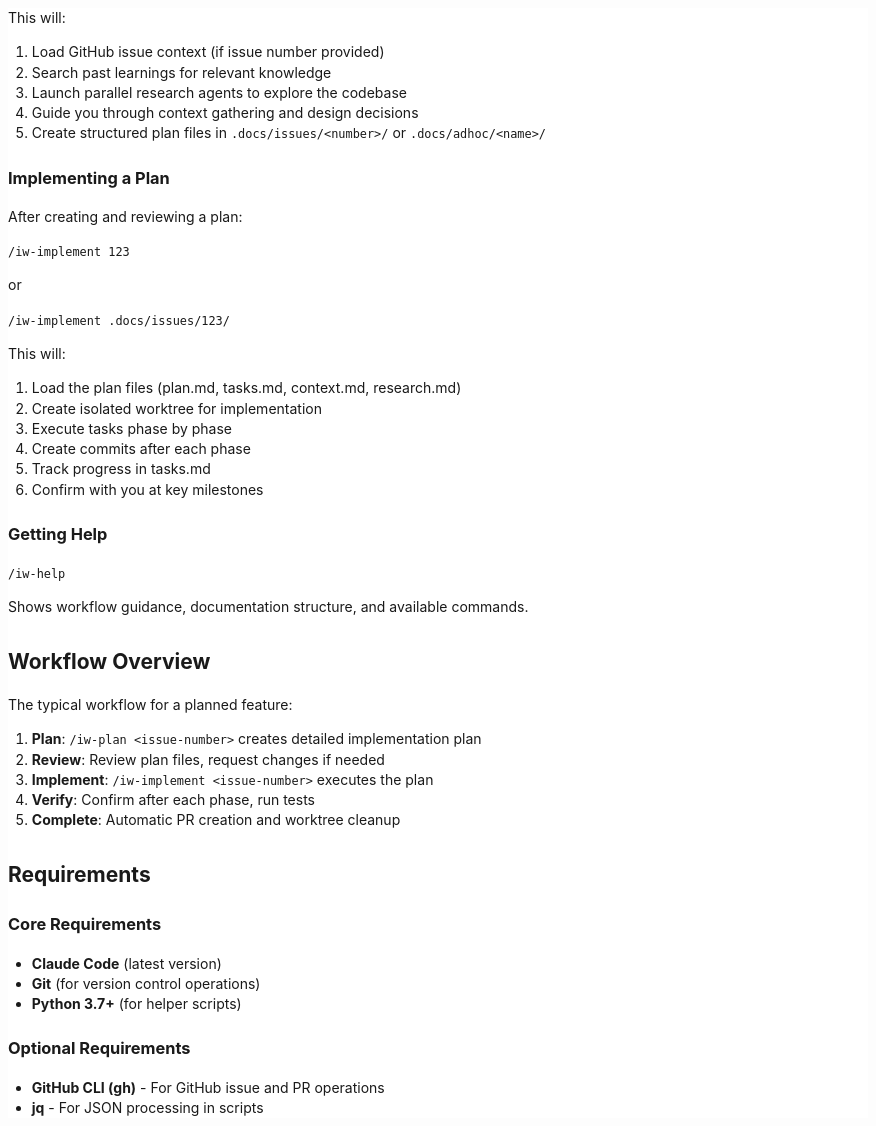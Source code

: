 This will:
1. Load GitHub issue context (if issue number provided)
2. Search past learnings for relevant knowledge
3. Launch parallel research agents to explore the codebase
4. Guide you through context gathering and design decisions
5. Create structured plan files in `.docs/issues/<number>/` or `.docs/adhoc/<name>/`

### Implementing a Plan

After creating and reviewing a plan:

```
/iw-implement 123
```
or
```
/iw-implement .docs/issues/123/
```

This will:
1. Load the plan files (plan.md, tasks.md, context.md, research.md)
2. Create isolated worktree for implementation
3. Execute tasks phase by phase
4. Create commits after each phase
5. Track progress in tasks.md
6. Confirm with you at key milestones

### Getting Help

```
/iw-help
```

Shows workflow guidance, documentation structure, and available commands.

## Workflow Overview

The typical workflow for a planned feature:

1. **Plan**: `/iw-plan <issue-number>` creates detailed implementation plan
2. **Review**: Review plan files, request changes if needed
3. **Implement**: `/iw-implement <issue-number>` executes the plan
4. **Verify**: Confirm after each phase, run tests
5. **Complete**: Automatic PR creation and worktree cleanup

## Requirements

### Core Requirements
- **Claude Code** (latest version)
- **Git** (for version control operations)
- **Python 3.7+** (for helper scripts)

### Optional Requirements
- **GitHub CLI (gh)** - For GitHub issue and PR operations
- **jq** - For JSON processing in scripts
